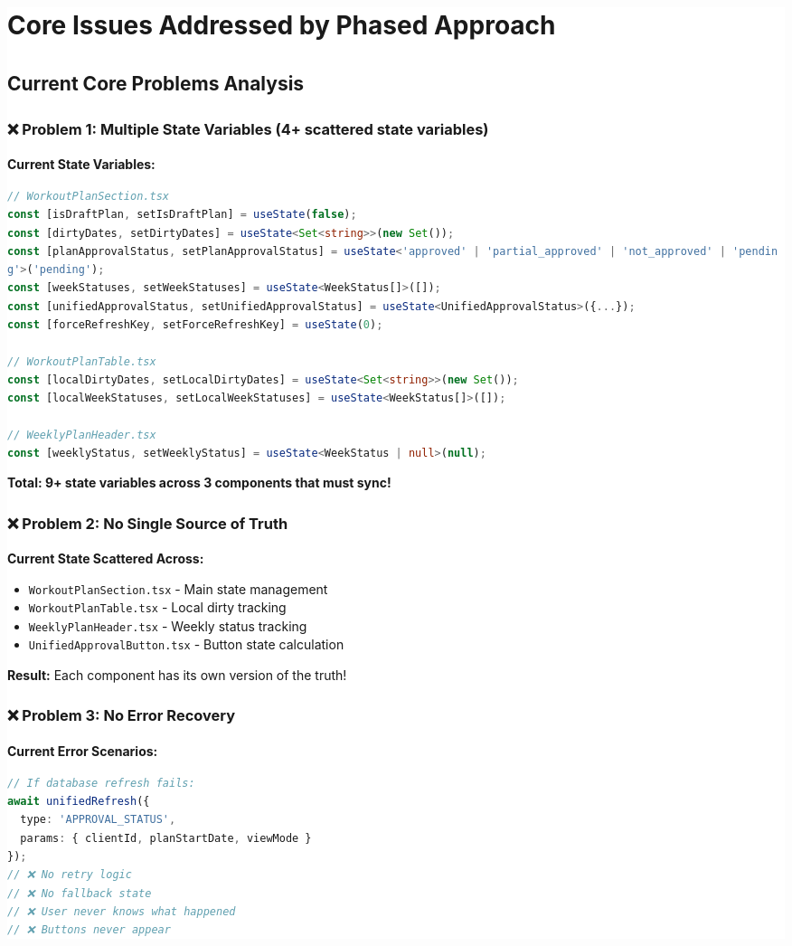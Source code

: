 # Core Issues Addressed by Phased Approach

## Current Core Problems Analysis

### **❌ Problem 1: Multiple State Variables (4+ scattered state variables)**

**Current State Variables:**
```typescript
// WorkoutPlanSection.tsx
const [isDraftPlan, setIsDraftPlan] = useState(false);
const [dirtyDates, setDirtyDates] = useState<Set<string>>(new Set());
const [planApprovalStatus, setPlanApprovalStatus] = useState<'approved' | 'partial_approved' | 'not_approved' | 'pending'>('pending');
const [weekStatuses, setWeekStatuses] = useState<WeekStatus[]>([]);
const [unifiedApprovalStatus, setUnifiedApprovalStatus] = useState<UnifiedApprovalStatus>({...});
const [forceRefreshKey, setForceRefreshKey] = useState(0);

// WorkoutPlanTable.tsx
const [localDirtyDates, setLocalDirtyDates] = useState<Set<string>>(new Set());
const [localWeekStatuses, setLocalWeekStatuses] = useState<WeekStatus[]>([]);

// WeeklyPlanHeader.tsx
const [weeklyStatus, setWeeklyStatus] = useState<WeekStatus | null>(null);
```

**Total: 9+ state variables across 3 components that must sync!**

### **❌ Problem 2: No Single Source of Truth**

**Current State Scattered Across:**
- `WorkoutPlanSection.tsx` - Main state management
- `WorkoutPlanTable.tsx` - Local dirty tracking
- `WeeklyPlanHeader.tsx` - Weekly status tracking
- `UnifiedApprovalButton.tsx` - Button state calculation

**Result:** Each component has its own version of the truth!

### **❌ Problem 3: No Error Recovery**

**Current Error Scenarios:**
```typescript
// If database refresh fails:
await unifiedRefresh({
  type: 'APPROVAL_STATUS',
  params: { clientId, planStartDate, viewMode }
});
// ❌ No retry logic
// ❌ No fallback state
// ❌ User never knows what happened
// ❌ Buttons never appear
```
